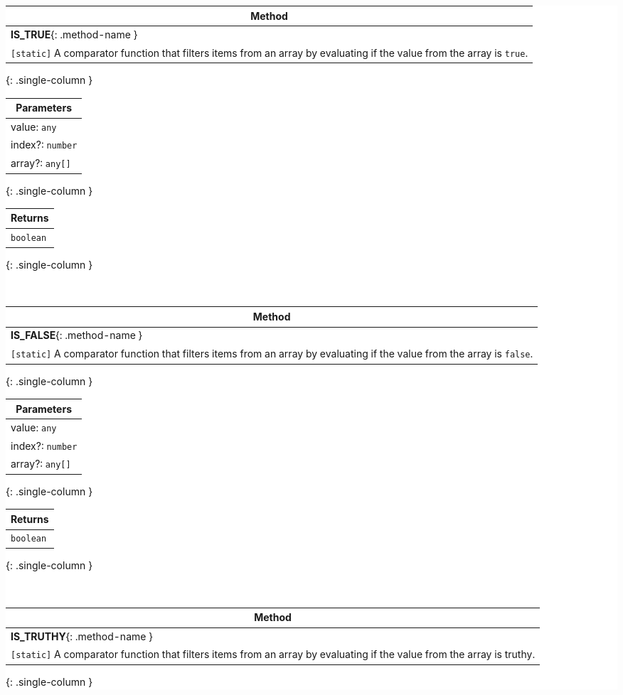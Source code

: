 | Method        | 
| ------------- |
| **IS\_TRUE**{: .method-name } |
|  `[static]` A comparator function that filters items from an array by evaluating if the value from the array is `true`. |
{: .single-column }

| Parameters    |
| ------------- |
| value: `any` |
| index?: `number` |
| array?: `any[]` |
{: .single-column }

| Returns       |
| ------------- |
| `boolean` |
{: .single-column }

<br/>

| Method        | 
| ------------- |
| **IS\_FALSE**{: .method-name } |
|  `[static]` A comparator function that filters items from an array by evaluating if the value from the array is `false`. |
{: .single-column }

| Parameters    |
| ------------- |
| value: `any` |
| index?: `number` |
| array?: `any[]` |
{: .single-column }

| Returns       |
| ------------- |
| `boolean` |
{: .single-column }

<br/>

| Method        | 
| ------------- |
| **IS\_TRUTHY**{: .method-name } |
|  `[static]` A comparator function that filters items from an array by evaluating if the value from the array is truthy. |
{: .single-column }
